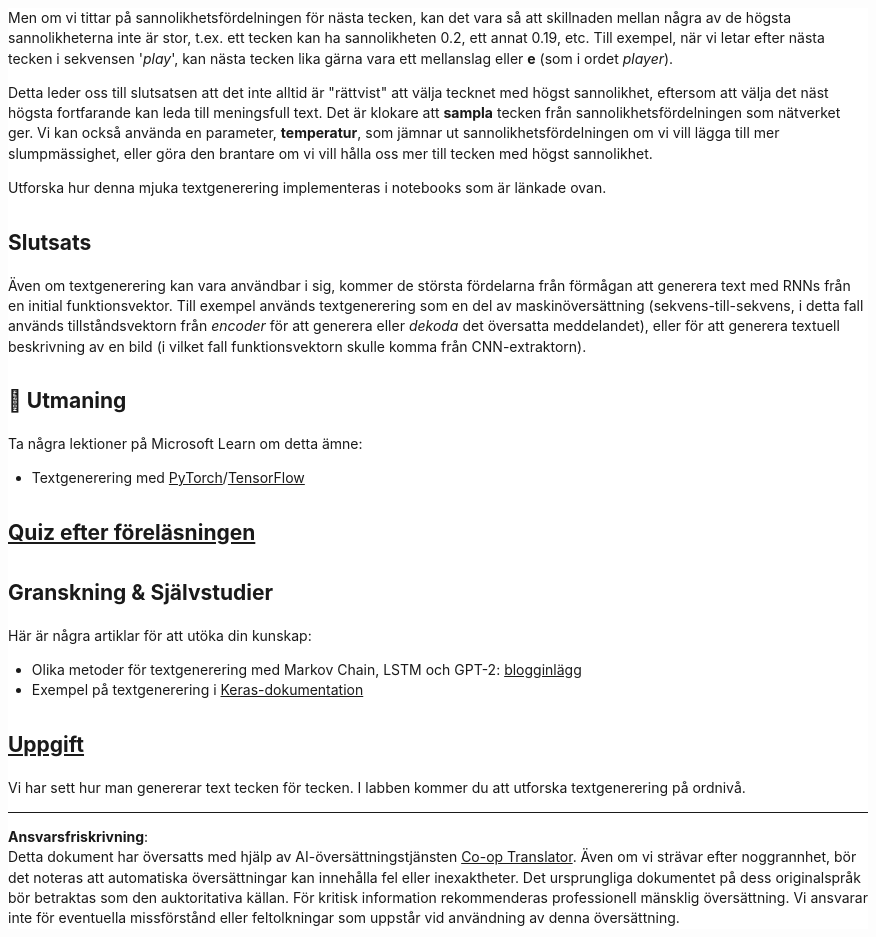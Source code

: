 Men om vi tittar på sannolikhetsfördelningen för nästa tecken, kan det vara så att skillnaden mellan några av de högsta sannolikheterna inte är stor, t.ex. ett tecken kan ha sannolikheten 0.2, ett annat 0.19, etc. Till exempel, när vi letar efter nästa tecken i sekvensen '*play*', kan nästa tecken lika gärna vara ett mellanslag eller **e** (som i ordet *player*).

Detta leder oss till slutsatsen att det inte alltid är "rättvist" att välja tecknet med högst sannolikhet, eftersom att välja det näst högsta fortfarande kan leda till meningsfull text. Det är klokare att **sampla** tecken från sannolikhetsfördelningen som nätverket ger. Vi kan också använda en parameter, **temperatur**, som jämnar ut sannolikhetsfördelningen om vi vill lägga till mer slumpmässighet, eller göra den brantare om vi vill hålla oss mer till tecken med högst sannolikhet.

Utforska hur denna mjuka textgenerering implementeras i notebooks som är länkade ovan.

## Slutsats

Även om textgenerering kan vara användbar i sig, kommer de största fördelarna från förmågan att generera text med RNNs från en initial funktionsvektor. Till exempel används textgenerering som en del av maskinöversättning (sekvens-till-sekvens, i detta fall används tillståndsvektorn från *encoder* för att generera eller *dekoda* det översatta meddelandet), eller för att generera textuell beskrivning av en bild (i vilket fall funktionsvektorn skulle komma från CNN-extraktorn).

## 🚀 Utmaning

Ta några lektioner på Microsoft Learn om detta ämne:

* Textgenerering med [PyTorch](https://docs.microsoft.com/learn/modules/intro-natural-language-processing-pytorch/6-generative-networks/?WT.mc_id=academic-77998-cacaste)/[TensorFlow](https://docs.microsoft.com/learn/modules/intro-natural-language-processing-tensorflow/5-generative-networks/?WT.mc_id=academic-77998-cacaste)

## [Quiz efter föreläsningen](https://red-field-0a6ddfd03.1.azurestaticapps.net/quiz/217)

## Granskning & Självstudier

Här är några artiklar för att utöka din kunskap:

* Olika metoder för textgenerering med Markov Chain, LSTM och GPT-2: [blogginlägg](https://towardsdatascience.com/text-generation-gpt-2-lstm-markov-chain-9ea371820e1e)
* Exempel på textgenerering i [Keras-dokumentation](https://keras.io/examples/generative/lstm_character_level_text_generation/)

## [Uppgift](lab/README.md)

Vi har sett hur man genererar text tecken för tecken. I labben kommer du att utforska textgenerering på ordnivå.

---

**Ansvarsfriskrivning**:  
Detta dokument har översatts med hjälp av AI-översättningstjänsten [Co-op Translator](https://github.com/Azure/co-op-translator). Även om vi strävar efter noggrannhet, bör det noteras att automatiska översättningar kan innehålla fel eller inexaktheter. Det ursprungliga dokumentet på dess originalspråk bör betraktas som den auktoritativa källan. För kritisk information rekommenderas professionell mänsklig översättning. Vi ansvarar inte för eventuella missförstånd eller feltolkningar som uppstår vid användning av denna översättning.
